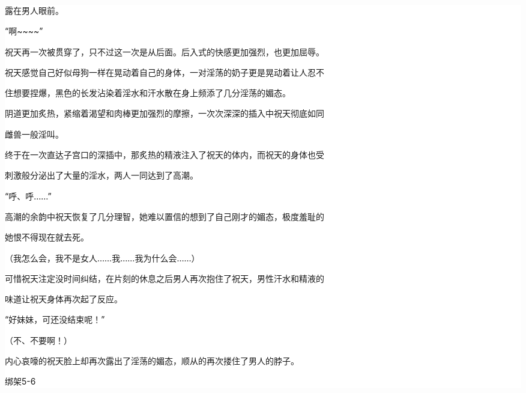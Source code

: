 露在男人眼前。

“啊~~~~”

祝天再一次被贯穿了，只不过这一次是从后面。后入式的快感更加强烈，也更加屈辱。



祝天感觉自己好似母狗一样在晃动着自己的身体，一对淫荡的奶子更是晃动着让人忍不

住想要捏爆，黑色的长发沾染着淫水和汗水散在身上频添了几分淫荡的媚态。

阴道更加炙热，紧缩着渴望和肉棒更加强烈的摩擦，一次次深深的插入中祝天彻底如同

雌兽一般淫叫。

终于在一次直达子宫口的深插中，那炙热的精液注入了祝天的体内，而祝天的身体也受

刺激般分泌出了大量的淫水，两人一同达到了高潮。

“呼、呼……”

高潮的余韵中祝天恢复了几分理智，她难以置信的想到了自己刚才的媚态，极度羞耻的

她恨不得现在就去死。

（我怎么会，我不是女人……我……我为什么会……）

可惜祝天注定没时间纠结，在片刻的休息之后男人再次抱住了祝天，男性汗水和精液的

味道让祝天身体再次起了反应。

“好妹妹，可还没结束呢！”

（不、不要啊！）

内心哀嚎的祝天脸上却再次露出了淫荡的媚态，顺从的再次搂住了男人的脖子。





绑架5-6


